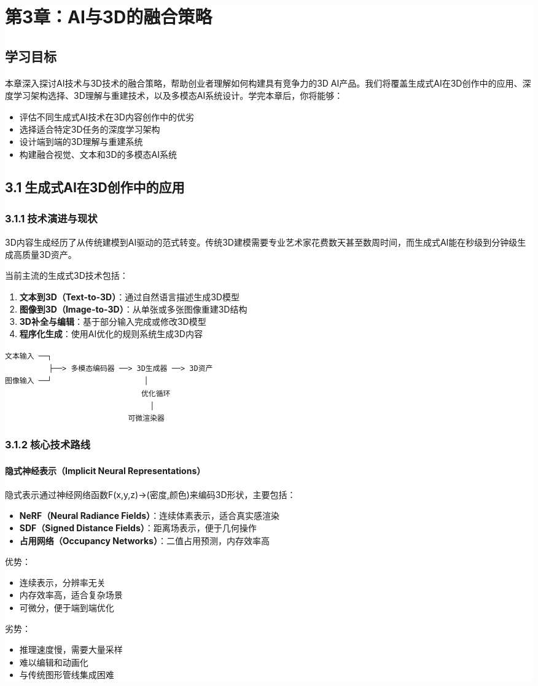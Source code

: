 # 第3章：AI与3D的融合策略

## 学习目标

本章深入探讨AI技术与3D技术的融合策略，帮助创业者理解如何构建具有竞争力的3D AI产品。我们将覆盖生成式AI在3D创作中的应用、深度学习架构选择、3D理解与重建技术，以及多模态AI系统设计。学完本章后，你将能够：

- 评估不同生成式AI技术在3D内容创作中的优劣
- 选择适合特定3D任务的深度学习架构
- 设计端到端的3D理解与重建系统
- 构建融合视觉、文本和3D的多模态AI系统

## 3.1 生成式AI在3D创作中的应用

### 3.1.1 技术演进与现状

3D内容生成经历了从传统建模到AI驱动的范式转变。传统3D建模需要专业艺术家花费数天甚至数周时间，而生成式AI能在秒级到分钟级生成高质量3D资产。

当前主流的生成式3D技术包括：

1. **文本到3D（Text-to-3D）**：通过自然语言描述生成3D模型
2. **图像到3D（Image-to-3D）**：从单张或多张图像重建3D结构
3. **3D补全与编辑**：基于部分输入完成或修改3D模型
4. **程序化生成**：使用AI优化的规则系统生成3D内容

```
文本输入 ──┐
          ├──> 多模态编码器 ──> 3D生成器 ──> 3D资产
图像输入 ──┘                     │
                               优化循环
                                 │
                            可微渲染器
```

### 3.1.2 核心技术路线

#### 隐式神经表示（Implicit Neural Representations）

隐式表示通过神经网络函数F(x,y,z)→(密度,颜色)来编码3D形状，主要包括：

- **NeRF（Neural Radiance Fields）**：连续体素表示，适合真实感渲染
- **SDF（Signed Distance Fields）**：距离场表示，便于几何操作
- **占用网络（Occupancy Networks）**：二值占用预测，内存效率高

优势：
- 连续表示，分辨率无关
- 内存效率高，适合复杂场景
- 可微分，便于端到端优化

劣势：
- 推理速度慢，需要大量采样
- 难以编辑和动画化
- 与传统图形管线集成困难
